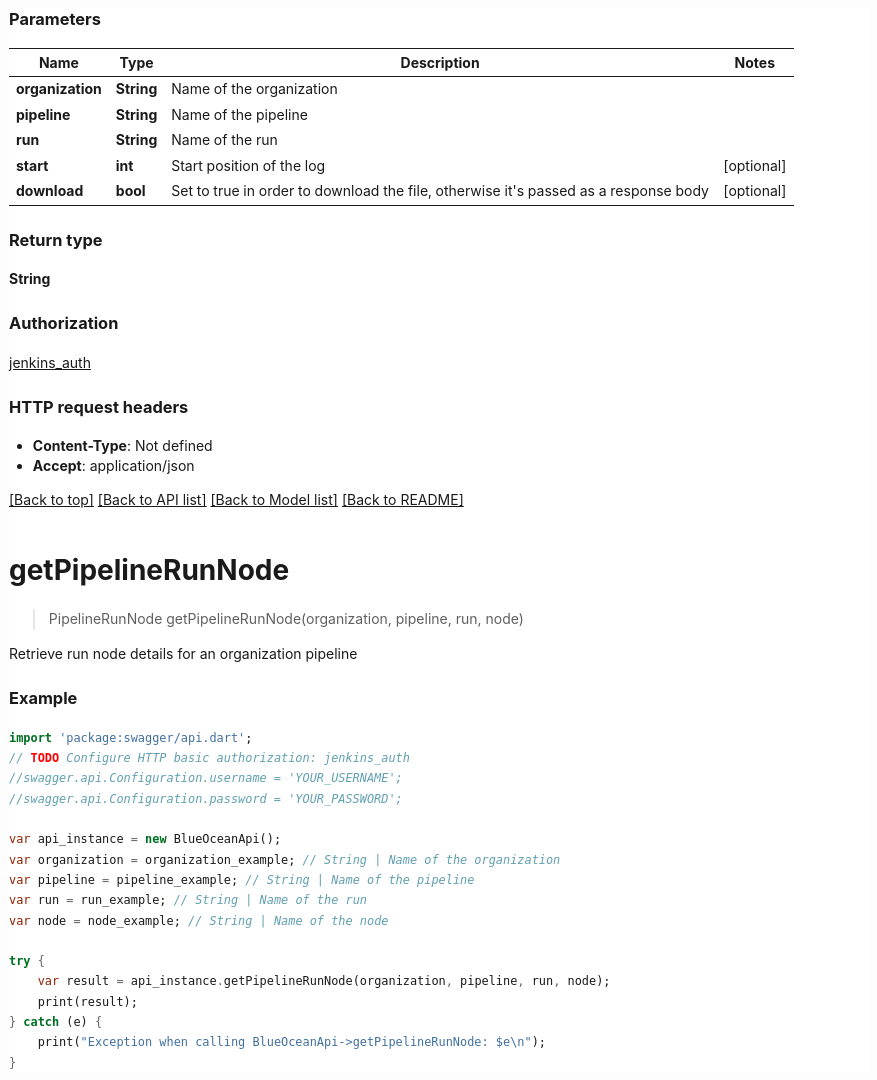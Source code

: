 ### Parameters

Name | Type | Description  | Notes
------------- | ------------- | ------------- | -------------
 **organization** | **String**| Name of the organization | 
 **pipeline** | **String**| Name of the pipeline | 
 **run** | **String**| Name of the run | 
 **start** | **int**| Start position of the log | [optional] 
 **download** | **bool**| Set to true in order to download the file, otherwise it&#39;s passed as a response body | [optional] 

### Return type

**String**

### Authorization

[jenkins_auth](../README.md#jenkins_auth)

### HTTP request headers

 - **Content-Type**: Not defined
 - **Accept**: application/json

[[Back to top]](#) [[Back to API list]](../README.md#documentation-for-api-endpoints) [[Back to Model list]](../README.md#documentation-for-models) [[Back to README]](../README.md)

# **getPipelineRunNode**
> PipelineRunNode getPipelineRunNode(organization, pipeline, run, node)



Retrieve run node details for an organization pipeline

### Example 
```dart
import 'package:swagger/api.dart';
// TODO Configure HTTP basic authorization: jenkins_auth
//swagger.api.Configuration.username = 'YOUR_USERNAME';
//swagger.api.Configuration.password = 'YOUR_PASSWORD';

var api_instance = new BlueOceanApi();
var organization = organization_example; // String | Name of the organization
var pipeline = pipeline_example; // String | Name of the pipeline
var run = run_example; // String | Name of the run
var node = node_example; // String | Name of the node

try { 
    var result = api_instance.getPipelineRunNode(organization, pipeline, run, node);
    print(result);
} catch (e) {
    print("Exception when calling BlueOceanApi->getPipelineRunNode: $e\n");
}
```
